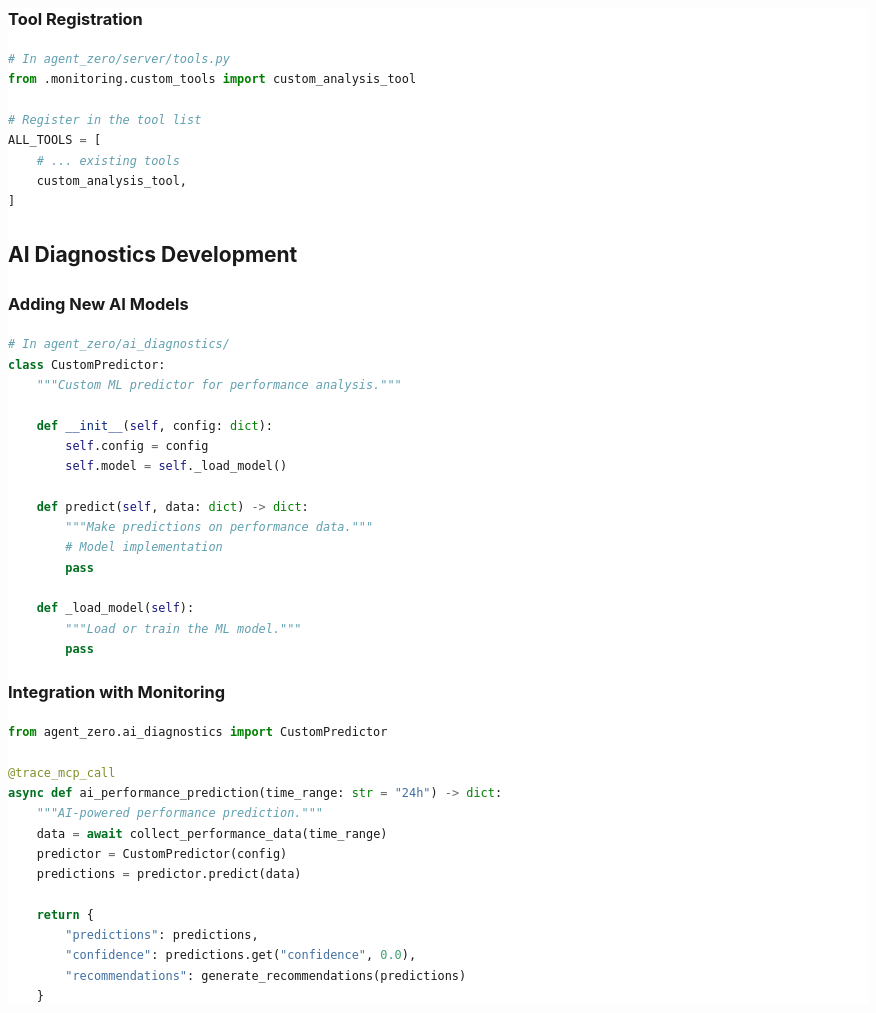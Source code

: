### Tool Registration
```python
# In agent_zero/server/tools.py
from .monitoring.custom_tools import custom_analysis_tool

# Register in the tool list
ALL_TOOLS = [
    # ... existing tools
    custom_analysis_tool,
]
```

## AI Diagnostics Development

### Adding New AI Models
```python
# In agent_zero/ai_diagnostics/
class CustomPredictor:
    """Custom ML predictor for performance analysis."""

    def __init__(self, config: dict):
        self.config = config
        self.model = self._load_model()

    def predict(self, data: dict) -> dict:
        """Make predictions on performance data."""
        # Model implementation
        pass

    def _load_model(self):
        """Load or train the ML model."""
        pass
```

### Integration with Monitoring
```python
from agent_zero.ai_diagnostics import CustomPredictor

@trace_mcp_call
async def ai_performance_prediction(time_range: str = "24h") -> dict:
    """AI-powered performance prediction."""
    data = await collect_performance_data(time_range)
    predictor = CustomPredictor(config)
    predictions = predictor.predict(data)

    return {
        "predictions": predictions,
        "confidence": predictions.get("confidence", 0.0),
        "recommendations": generate_recommendations(predictions)
    }
```
